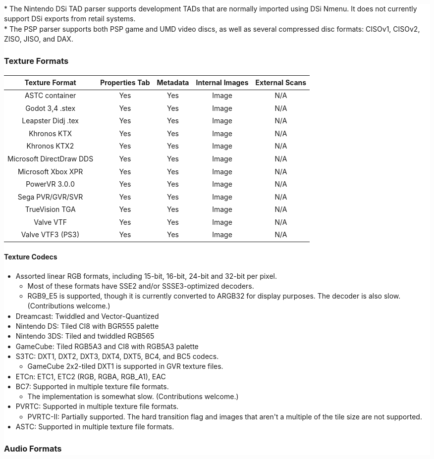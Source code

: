 \* The Nintendo DSi TAD parser supports development TADs that are normally
   imported using DSi Nmenu. It does not currently support DSi exports from
   retail systems.<br>
\* The PSP parser supports both PSP game and UMD video discs, as well as
   several compressed disc formats: CISOv1, CISOv2, ZISO, JISO, and DAX.

### Texture Formats

|      Texture Format      | Properties Tab | Metadata | Internal Images | External Scans |
|:------------------------:|:--------------:|:--------:|:---------------:|:--------------:|
| ASTC container           |       Yes      |    Yes   |      Image      |       N/A      |
| Godot 3,4 .stex          |       Yes      |    Yes   |      Image      |       N/A      |
| Leapster Didj .tex       |       Yes      |    Yes   |      Image      |       N/A      |
| Khronos KTX              |       Yes      |    Yes   |      Image      |       N/A      |
| Khronos KTX2             |       Yes      |    Yes   |      Image      |       N/A      |
| Microsoft DirectDraw DDS |       Yes      |    Yes   |      Image      |       N/A      |
| Microsoft Xbox XPR       |       Yes      |    Yes   |      Image      |       N/A      |
| PowerVR 3.0.0            |       Yes      |    Yes   |      Image      |       N/A      |
| Sega PVR/GVR/SVR         |       Yes      |    Yes   |      Image      |       N/A      |
| TrueVision TGA           |       Yes      |    Yes   |      Image      |       N/A      |
| Valve VTF                |       Yes      |    Yes   |      Image      |       N/A      |
| Valve VTF3 (PS3)         |       Yes      |    Yes   |      Image      |       N/A      |

#### Texture Codecs

* Assorted linear RGB formats, including 15-bit, 16-bit, 24-bit and 32-bit per pixel.
  * Most of these formats have SSE2 and/or SSSE3-optimized decoders.
  * RGB9_E5 is supported, though it is currently converted to ARGB32 for
    display purposes. The decoder is also slow. (Contributions welcome.)
* Dreamcast: Twiddled and Vector-Quantized
* Nintendo DS: Tiled CI8 with BGR555 palette
* Nintendo 3DS: Tiled and twiddled RGB565
* GameCube: Tiled RGB5A3 and CI8 with RGB5A3 palette
* S3TC: DXT1, DXT2, DXT3, DXT4, DXT5, BC4, and BC5 codecs.
  * GameCube 2x2-tiled DXT1 is supported in GVR texture files.
* ETCn: ETC1, ETC2 (RGB, RGBA, RGB_A1), EAC
* BC7: Supported in multiple texture file formats.
  * The implementation is somewhat slow. (Contributions welcome.)
* PVRTC: Supported in multiple texture file formats.
  * PVRTC-II: Partially supported. The hard transition flag and images
    that aren't a multiple of the tile size are not supported.
* ASTC: Supported in multiple texture file formats.

### Audio Formats
